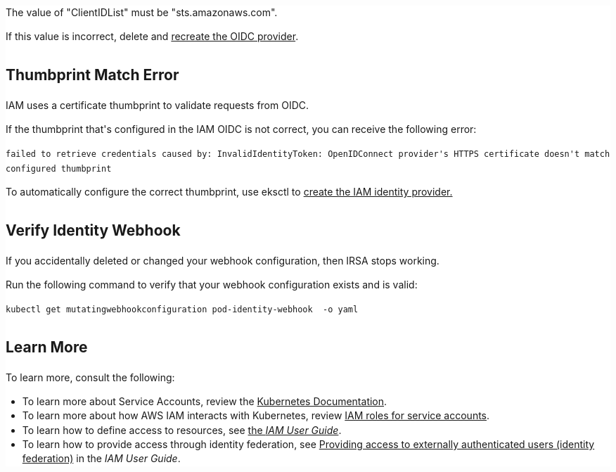 The value of "ClientIDList" must be "sts.amazonaws.com".

If this value is incorrect, delete and [recreate the OIDC provider](https://docs.aws.amazon.com/eks/latest/userguide/enable-iam-roles-for-service-accounts.html).

## Thumbprint Match Error

IAM uses a certificate thumbprint to validate requests from OIDC. 

If the thumbprint that's configured in the IAM OIDC is not correct, you can receive the following error:
```
failed to retrieve credentials caused by: InvalidIdentityToken: OpenIDConnect provider's HTTPS certificate doesn't match configured thumbprint
```

To automatically configure the correct thumbprint, use eksctl to [create the IAM identity provider.](https://docs.aws.amazon.com/eks/latest/userguide/enable-iam-roles-for-service-accounts.html)

## Verify Identity Webhook

If you accidentally deleted or changed your webhook configuration, then IRSA stops working.

Run the following command to verify that your webhook configuration exists and is valid:
```
kubectl get mutatingwebhookconfiguration pod-identity-webhook  -o yaml
```

## Learn More

To learn more, consult the following:
+ To learn more about Service Accounts, review the [Kubernetes Documentation](https://kubernetes.io/docs/reference/access-authn-authz/service-accounts-admin/).
+ To learn more about how AWS IAM interacts with Kubernetes, review [IAM roles for service accounts](https://docs.aws.amazon.com/eks/latest/userguide/iam-roles-for-service-accounts.html)\.
+ To learn how to define access to resources, see [the *IAM User Guide*](https://docs.aws.amazon.com/IAM/latest/UserGuide/)\.
+ To learn how to provide access through identity federation, see [Providing access to externally authenticated users \(identity federation\)](https://docs.aws.amazon.com/IAM/latest/UserGuide/id_roles_common-scenarios_federated-users.html) in the *IAM User Guide*\.


